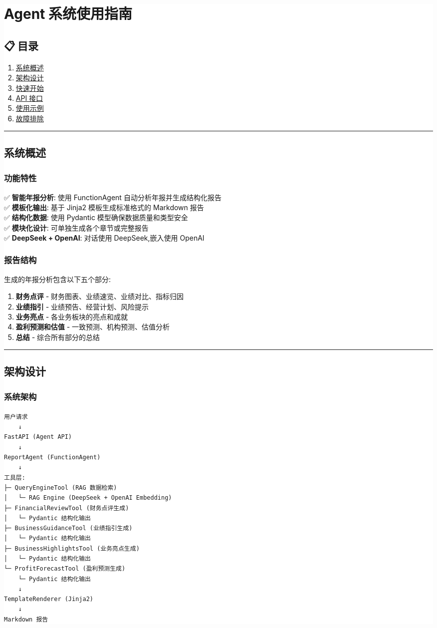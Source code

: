 # Agent 系统使用指南

## 📋 目录

1. [系统概述](#系统概述)
2. [架构设计](#架构设计)
3. [快速开始](#快速开始)
4. [API 接口](#api-接口)
5. [使用示例](#使用示例)
6. [故障排除](#故障排除)

---

## 系统概述

### 功能特性

✅ **智能年报分析**: 使用 FunctionAgent 自动分析年报并生成结构化报告  
✅ **模板化输出**: 基于 Jinja2 模板生成标准格式的 Markdown 报告  
✅ **结构化数据**: 使用 Pydantic 模型确保数据质量和类型安全  
✅ **模块化设计**: 可单独生成各个章节或完整报告  
✅ **DeepSeek + OpenAI**: 对话使用 DeepSeek,嵌入使用 OpenAI  

### 报告结构

生成的年报分析包含以下五个部分:

1. **财务点评** - 财务图表、业绩速览、业绩对比、指标归因
2. **业绩指引** - 业绩预告、经营计划、风险提示
3. **业务亮点** - 各业务板块的亮点和成就
4. **盈利预测和估值** - 一致预测、机构预测、估值分析
5. **总结** - 综合所有部分的总结

---

## 架构设计

### 系统架构

```
用户请求
    ↓
FastAPI (Agent API)
    ↓
ReportAgent (FunctionAgent)
    ↓
工具层:
├─ QueryEngineTool (RAG 数据检索)
│   └─ RAG Engine (DeepSeek + OpenAI Embedding)
├─ FinancialReviewTool (财务点评生成)
│   └─ Pydantic 结构化输出
├─ BusinessGuidanceTool (业绩指引生成)
│   └─ Pydantic 结构化输出
├─ BusinessHighlightsTool (业务亮点生成)
│   └─ Pydantic 结构化输出
└─ ProfitForecastTool (盈利预测生成)
    └─ Pydantic 结构化输出
    ↓
TemplateRenderer (Jinja2)
    ↓
Markdown 报告
```
